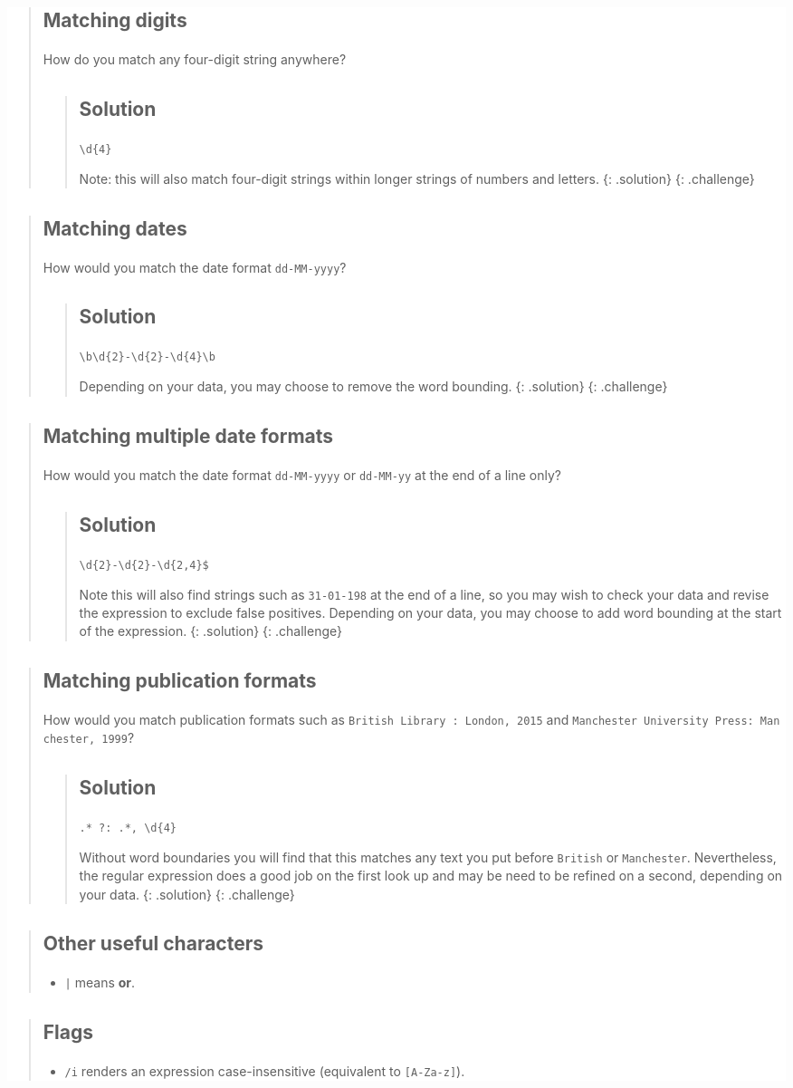> ## Matching digits
> How do you match any four-digit string anywhere?
>
> > ## Solution
> > ~~~
> > \d{4}
> > ~~~
> > Note: this will also match four-digit strings within longer strings of numbers and letters.
> {: .solution}
{: .challenge}

> ## Matching dates
> How would you match the date format `dd-MM-yyyy`?
>
> > ## Solution
> > ~~~
> > \b\d{2}-\d{2}-\d{4}\b
> > ~~~
> > Depending on your data, you may choose to remove the word bounding.
> {: .solution}
{: .challenge}

> ## Matching multiple date formats
> How would you match the date format `dd-MM-yyyy` or `dd-MM-yy` at the end of a line only?
>
> > ## Solution
> > ~~~
> > \d{2}-\d{2}-\d{2,4}$
> > ~~~
> > Note this will also find strings such as `31-01-198` at the end of a line, so you may wish to check your data and revise the expression to exclude false positives. Depending on your data, you may choose to add word bounding at the start of the expression.
> {: .solution}
{: .challenge}

> ## Matching publication formats
> How would you match publication formats such as `British Library : London, 2015` and `Manchester University Press: Manchester, 1999`?
>
> > ## Solution
> > ~~~
> > .* ?: .*, \d{4}
> > ~~~
> > Without word boundaries you will find that this matches any text you put before `British` or `Manchester`. Nevertheless, the regular expression does a good job on the first look up and may be need to be refined on a second, depending on your data.
> {: .solution}
{: .challenge}

> ## Other useful characters
> - `|` means **or**.


> ## Flags
> - `/i` renders an expression case-insensitive (equivalent to `[A-Za-z]`).
